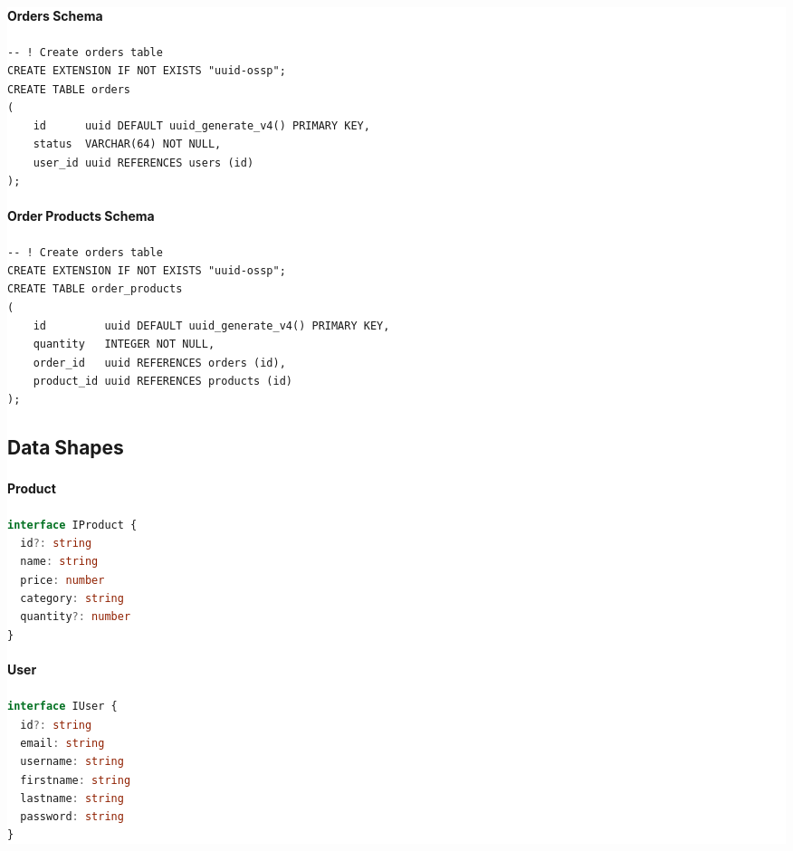 #### Orders Schema
```postgresql
-- ! Create orders table
CREATE EXTENSION IF NOT EXISTS "uuid-ossp";
CREATE TABLE orders
(
    id      uuid DEFAULT uuid_generate_v4() PRIMARY KEY,
    status  VARCHAR(64) NOT NULL,
    user_id uuid REFERENCES users (id)
);

```

#### Order Products Schema
```postgresql
-- ! Create orders table
CREATE EXTENSION IF NOT EXISTS "uuid-ossp";
CREATE TABLE order_products
(
    id         uuid DEFAULT uuid_generate_v4() PRIMARY KEY,
    quantity   INTEGER NOT NULL,
    order_id   uuid REFERENCES orders (id),
    product_id uuid REFERENCES products (id)
);

```

## Data Shapes
#### Product
```typescript
interface IProduct {
  id?: string
  name: string
  price: number
  category: string
  quantity?: number
}
```

#### User
```typescript
interface IUser {
  id?: string
  email: string
  username: string
  firstname: string
  lastname: string
  password: string
}

```
